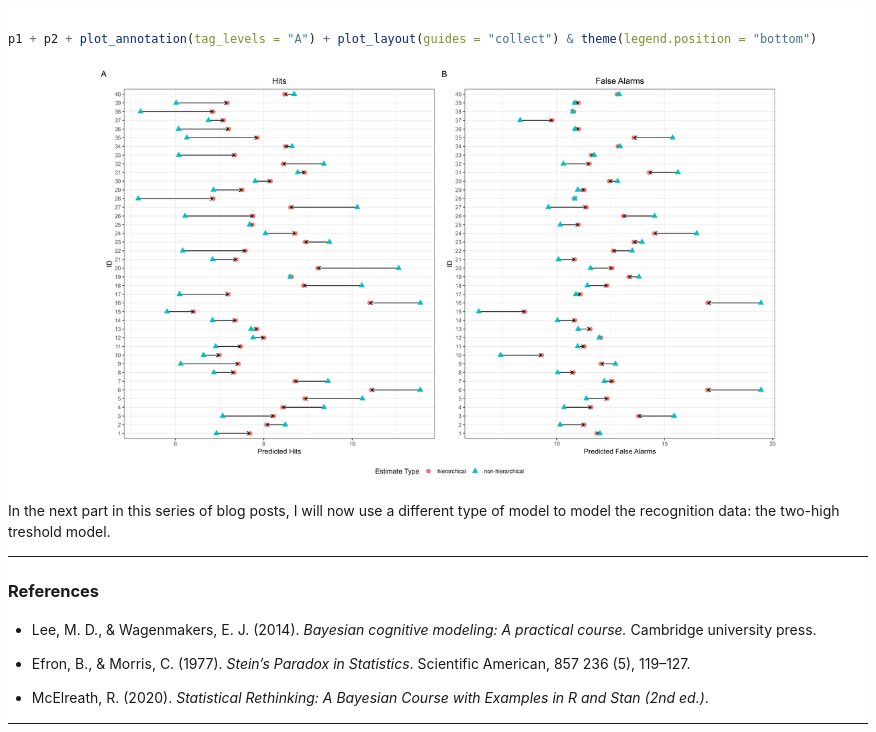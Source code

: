 ```r

p1 + p2 + plot_annotation(tag_levels = "A") + plot_layout(guides = "collect") & theme(legend.position = "bottom")
```

<img src="/figs/2021-10-15-SDT2-hierarchical/unnamed-chunk-19-1.png" title="center" alt="center" width="80%" style="display: block; margin: auto;" />


In the next part in this series of blog posts, I will now use a different type of model to model the recognition data: the two-high treshold model. 

---

### References 

- Lee, M. D., & Wagenmakers, E. J. (2014). *Bayesian cognitive modeling: A practical course.* Cambridge university press.

- Efron, B., & Morris, C. (1977). *Stein’s Paradox in Statistics*. Scientific American,
857 236 (5), 119–127. 

- McElreath, R. (2020). *Statistical Rethinking: A Bayesian Course with Examples in R and Stan (2nd ed.)*.



***
